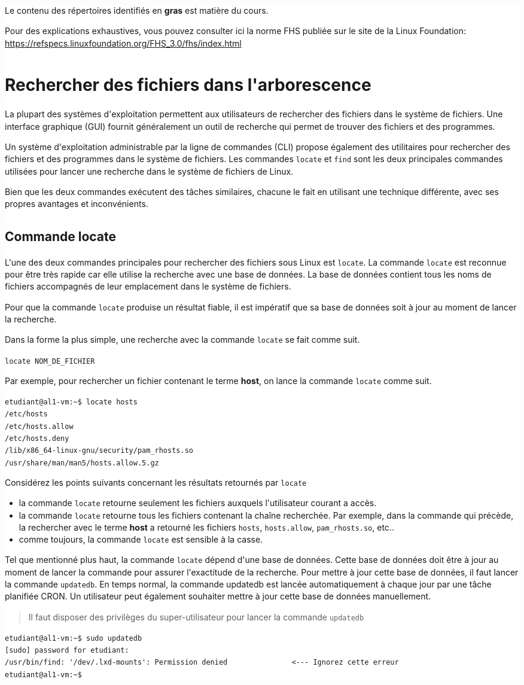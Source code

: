 Le contenu des répertoires identifiés en **gras** est matière du cours. 


Pour des explications exhaustives, vous pouvez consulter ici la norme FHS publiée sur le site de la Linux Foundation: https://refspecs.linuxfoundation.org/FHS_3.0/fhs/index.html

# Rechercher des fichiers dans l'arborescence

La plupart des systèmes d'exploitation permettent aux utilisateurs de rechercher des fichiers dans le système de fichiers. Une interface graphique (GUI) fournit généralement un outil de recherche qui permet de trouver des fichiers et des programmes. 

Un système d'exploitation administrable par la ligne de commandes (CLI) propose également des utilitaires pour rechercher des fichiers et des programmes dans le système de fichiers. Les commandes `locate` et `find` sont les deux principales commandes utilisées pour lancer une recherche dans le système de fichiers de Linux. 

Bien que les deux commandes exécutent des tâches similaires, chacune le fait en utilisant une technique différente, avec ses propres avantages et inconvénients.
## Commande locate
L'une des deux commandes principales pour rechercher des fichiers sous Linux est `locate`. La commande `locate` est reconnue pour être très rapide car elle utilise la recherche avec une base de données. La base de données contient tous les noms de fichiers accompagnés de leur emplacement dans le système de fichiers.

Pour que la commande `locate` produise un résultat fiable, il est impératif que sa base de données soit à jour au moment de lancer la recherche.

Dans la forme la plus simple, une recherche avec la commande `locate` se fait comme suit.
```
locate NOM_DE_FICHIER
```
Par exemple, pour rechercher un fichier contenant le terme **host**, on lance la commande `locate` comme suit.
```
etudiant@al1-vm:~$ locate hosts
/etc/hosts
/etc/hosts.allow
/etc/hosts.deny
/lib/x86_64-linux-gnu/security/pam_rhosts.so
/usr/share/man/man5/hosts.allow.5.gz
```

Considérez les points suivants concernant les résultats retournés par `locate`
- la commande `locate` retourne seulement les fichiers auxquels l'utilisateur courant a accès.
- la commande `locate` retourne tous les fichiers contenant la chaîne recherchée. Par exemple, dans la commande qui précède, la rechercher avec le terme **host** a retourné les fichiers `hosts`, `hosts.allow`, `pam_rhosts.so`, etc..
- comme toujours, la commande `locate` est sensible à la casse. 

Tel que mentionné plus haut, la commande `locate` dépend d'une base de données. Cette base de données doit être à jour au moment de lancer la commande pour assurer l'exactitude de la recherche. Pour mettre à jour cette base de données, il faut lancer la commande `updatedb`.
En temps normal, la commande updatedb est lancée automatiquement à chaque jour par une tâche planifiée CRON. Un utilisateur peut également souhaiter mettre à jour cette base de données manuellement.
> Il faut disposer des privilèges du super-utilisateur pour lancer la commande `updatedb`
```
etudiant@al1-vm:~$ sudo updatedb
[sudo] password for etudiant: 
/usr/bin/find: '/dev/.lxd-mounts': Permission denied               <--- Ignorez cette erreur
etudiant@al1-vm:~$ 
```
